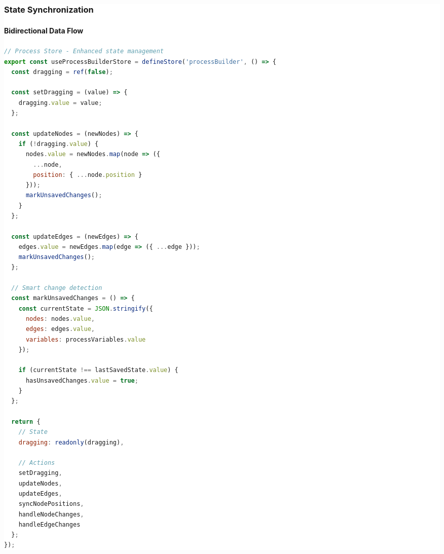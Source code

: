### State Synchronization

#### Bidirectional Data Flow
```javascript
// Process Store - Enhanced state management
export const useProcessBuilderStore = defineStore('processBuilder', () => {
  const dragging = ref(false);
  
  const setDragging = (value) => {
    dragging.value = value;
  };
  
  const updateNodes = (newNodes) => {
    if (!dragging.value) {
      nodes.value = newNodes.map(node => ({
        ...node,
        position: { ...node.position }
      }));
      markUnsavedChanges();
    }
  };
  
  const updateEdges = (newEdges) => {
    edges.value = newEdges.map(edge => ({ ...edge }));
    markUnsavedChanges();
  };
  
  // Smart change detection
  const markUnsavedChanges = () => {
    const currentState = JSON.stringify({
      nodes: nodes.value,
      edges: edges.value,
      variables: processVariables.value
    });
    
    if (currentState !== lastSavedState.value) {
      hasUnsavedChanges.value = true;
    }
  };
  
  return {
    // State
    dragging: readonly(dragging),
    
    // Actions
    setDragging,
    updateNodes,
    updateEdges,
    syncNodePositions,
    handleNodeChanges,
    handleEdgeChanges
  };
});
```

